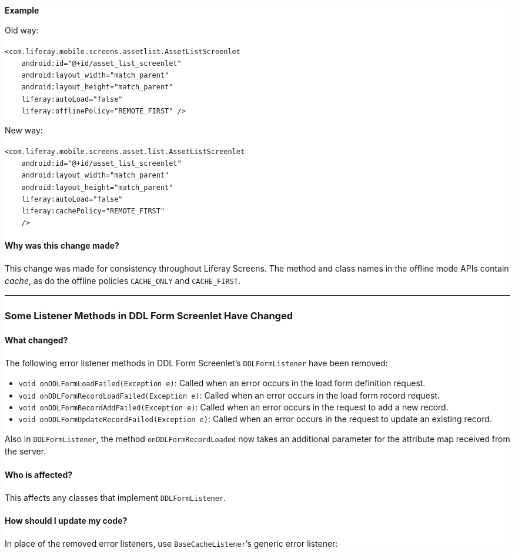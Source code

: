 **Example**

Old way:

    <com.liferay.mobile.screens.assetlist.AssetListScreenlet
		android:id="@+id/asset_list_screenlet"
		android:layout_width="match_parent"
		android:layout_height="match_parent"
		liferay:autoLoad="false"
		liferay:offlinePolicy="REMOTE_FIRST" />

New way:

    <com.liferay.mobile.screens.asset.list.AssetListScreenlet
		android:id="@+id/asset_list_screenlet"
		android:layout_width="match_parent"
		android:layout_height="match_parent"
		liferay:autoLoad="false"
		liferay:cachePolicy="REMOTE_FIRST"
		/>

#### Why was this change made?

This change was made for consistency throughout Liferay Screens. The method and 
class names in the offline mode APIs contain *cache*, as do the offline policies 
`CACHE_ONLY` and `CACHE_FIRST`. 

---------------------------------------

### Some Listener Methods in DDL Form Screenlet Have Changed

#### What changed?

The following error listener methods in DDL Form Screenlet’s `DDLFormListener` 
have been removed: 

- `void onDDLFormLoadFailed(Exception e)`: Called when an error occurs in the 
  load form definition request. 
- `void onDDLFormRecordLoadFailed(Exception e)`: Called when an error occurs in 
  the load form record request. 
- `void onDDLFormRecordAddFailed(Exception e)`: Called when an error occurs in 
  the request to add a new record. 
- `void onDDLFormUpdateRecordFailed(Exception e)`: Called when an error occurs 
  in the request to update an existing record. 

Also in `DDLFormListener`, the method `onDDLFormRecordLoaded` now takes an 
additional parameter for the attribute map received from the server. 

#### Who is affected?

This affects any classes that implement `DDLFormListener`. 

#### How should I update my code?

In place of the removed error listeners, use `BaseCacheListener`’s generic error 
listener: 
